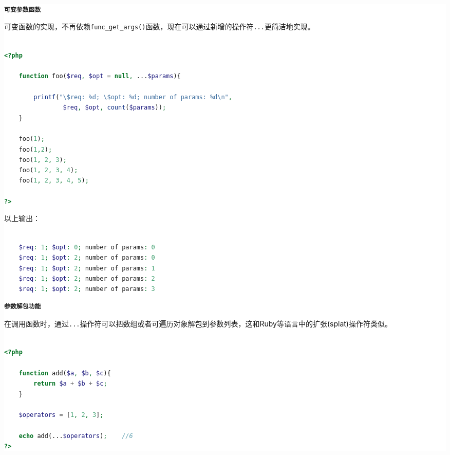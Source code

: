 
**```可变参数函数```**

可变函数的实现，不再依赖```func_get_args()```函数，现在可以通过新增的操作符```...```更简洁地实现。

```php

<?php

    function foo($req, $opt = null, ...$params){

        printf("\$req: %d; \$opt: %d; number of params: %d\n",
                $req, $opt, count($params));
    }

    foo(1);
    foo(1,2);
    foo(1, 2, 3);
    foo(1, 2, 3, 4);
    foo(1, 2, 3, 4, 5);

?>

```

以上输出：

```php

    $req: 1; $opt: 0; number of params: 0
    $req: 1; $opt: 2; number of params: 0
    $req: 1; $opt: 2; number of params: 1
    $req: 1; $opt: 2; number of params: 2
    $req: 1; $opt: 2; number of params: 3

```

**```参数解包功能```**

在调用函数时，通过```...```操作符可以把数组或者可遍历对象解包到参数列表，这和Ruby等语言中的扩张(splat)操作符类似。

```php

<?php

    function add($a, $b, $c){
        return $a + $b + $c;
    }

    $operators = [1, 2, 3];

    echo add(...$operators);    //6
?>

```

